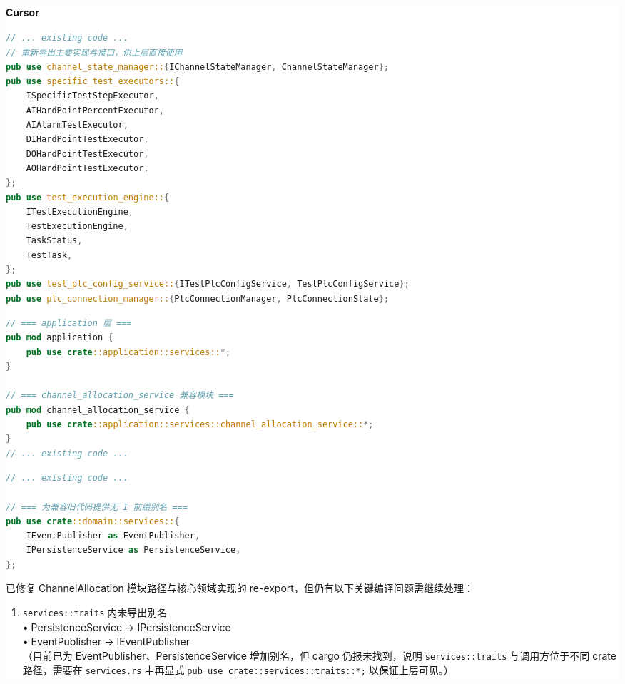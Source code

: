 **Cursor**

```rust
// ... existing code ...
// 重新导出主要实现与接口，供上层直接使用
pub use channel_state_manager::{IChannelStateManager, ChannelStateManager};
pub use specific_test_executors::{
    ISpecificTestStepExecutor,
    AIHardPointPercentExecutor,
    AIAlarmTestExecutor,
    DIHardPointTestExecutor,
    DOHardPointTestExecutor,
    AOHardPointTestExecutor,
};
pub use test_execution_engine::{
    ITestExecutionEngine,
    TestExecutionEngine,
    TaskStatus,
    TestTask,
};
pub use test_plc_config_service::{ITestPlcConfigService, TestPlcConfigService};
pub use plc_connection_manager::{PlcConnectionManager, PlcConnectionState};

```

```rust
// === application 层 ===
pub mod application {
    pub use crate::application::services::*;
}

// === channel_allocation_service 兼容模块 ===
pub mod channel_allocation_service {
    pub use crate::application::services::channel_allocation_service::*;
}
// ... existing code ...
```

```rust
// ... existing code ...

// === 为兼容旧代码提供无 I 前缀别名 ===
pub use crate::domain::services::{
    IEventPublisher as EventPublisher,
    IPersistenceService as PersistenceService,
};

```

已修复 ChannelAllocation 模块路径与核心领域实现的 re-export，但仍有以下关键编译问题需继续处理：

1. `services::traits` 内未导出别名  
   • PersistenceService → IPersistenceService  
   • EventPublisher → IEventPublisher  
   （目前已为 EventPublisher、PersistenceService 增加别名，但 cargo 仍报未找到，说明 `services::traits` 与调用方位于不同 crate 路径，需要在 `services.rs` 中再显式 `pub use crate::services::traits::*;` 以保证上层可见。）
